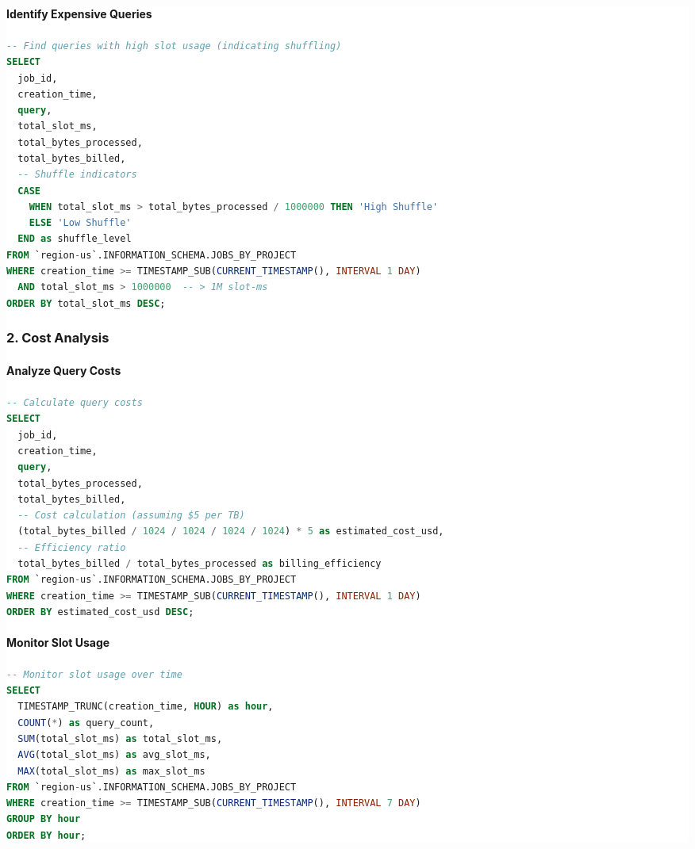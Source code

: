 #### Identify Expensive Queries
```sql
-- Find queries with high slot usage (indicating shuffling)
SELECT
  job_id,
  creation_time,
  query,
  total_slot_ms,
  total_bytes_processed,
  total_bytes_billed,
  -- Shuffle indicators
  CASE 
    WHEN total_slot_ms > total_bytes_processed / 1000000 THEN 'High Shuffle'
    ELSE 'Low Shuffle'
  END as shuffle_level
FROM `region-us`.INFORMATION_SCHEMA.JOBS_BY_PROJECT
WHERE creation_time >= TIMESTAMP_SUB(CURRENT_TIMESTAMP(), INTERVAL 1 DAY)
  AND total_slot_ms > 1000000  -- > 1M slot-ms
ORDER BY total_slot_ms DESC;
```

### 2. **Cost Analysis**

#### Analyze Query Costs
```sql
-- Calculate query costs
SELECT
  job_id,
  creation_time,
  query,
  total_bytes_processed,
  total_bytes_billed,
  -- Cost calculation (assuming $5 per TB)
  (total_bytes_billed / 1024 / 1024 / 1024 / 1024) * 5 as estimated_cost_usd,
  -- Efficiency ratio
  total_bytes_billed / total_bytes_processed as billing_efficiency
FROM `region-us`.INFORMATION_SCHEMA.JOBS_BY_PROJECT
WHERE creation_time >= TIMESTAMP_SUB(CURRENT_TIMESTAMP(), INTERVAL 1 DAY)
ORDER BY estimated_cost_usd DESC;
```

#### Monitor Slot Usage
```sql
-- Monitor slot usage over time
SELECT
  TIMESTAMP_TRUNC(creation_time, HOUR) as hour,
  COUNT(*) as query_count,
  SUM(total_slot_ms) as total_slot_ms,
  AVG(total_slot_ms) as avg_slot_ms,
  MAX(total_slot_ms) as max_slot_ms
FROM `region-us`.INFORMATION_SCHEMA.JOBS_BY_PROJECT
WHERE creation_time >= TIMESTAMP_SUB(CURRENT_TIMESTAMP(), INTERVAL 7 DAY)
GROUP BY hour
ORDER BY hour;
```
